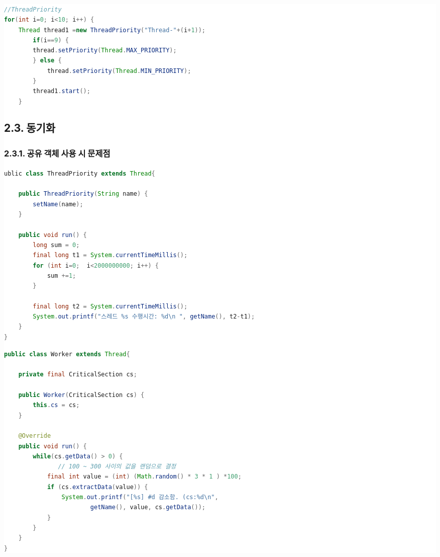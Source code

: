 ```java
//ThreadPriority
for(int i=0; i<10; i++) {
    Thread thread1 =new ThreadPriority("Thread-"+(i+1));
    	if(i==9) {
		thread.setPriority(Thread.MAX_PRIORITY);
		} else {
			thread.setPriority(Thread.MIN_PRIORITY);
		}
		thread1.start();
	}
```

## 2.3. 동기화

### 2.3.1. 공유 객체 사용 시 문제점

```java
ublic class ThreadPriority extends Thread{
	
	public ThreadPriority(String name) {
		setName(name);
	}
	
	public void run() {
		long sum = 0;
		final long t1 = System.currentTimeMillis();
		for (int i=0;  i<2000000000; i++) {
			sum +=1;
		}
		
		final long t2 = System.currentTimeMillis();
		System.out.printf("스레드 %s 수행시간: %d\n ", getName(), t2-t1);
	}
}
```

```java
public class Worker extends Thread{
	
	private final CriticalSection cs;
	
	public Worker(CriticalSection cs) {
		this.cs = cs;
	}
	
	@Override
	public void run() {
		while(cs.getData() > 0) {
			   // 100 ~ 300 사이의 값을 랜덤으로 결정
			final int value = (int) (Math.random() * 3 * 1 ) *100;
			if (cs.extractData(value)) {
				System.out.printf("[%s] #d 감소함. (cs:%d\n",
						getName(), value, cs.getData());
			}
		}
	}
}

```
